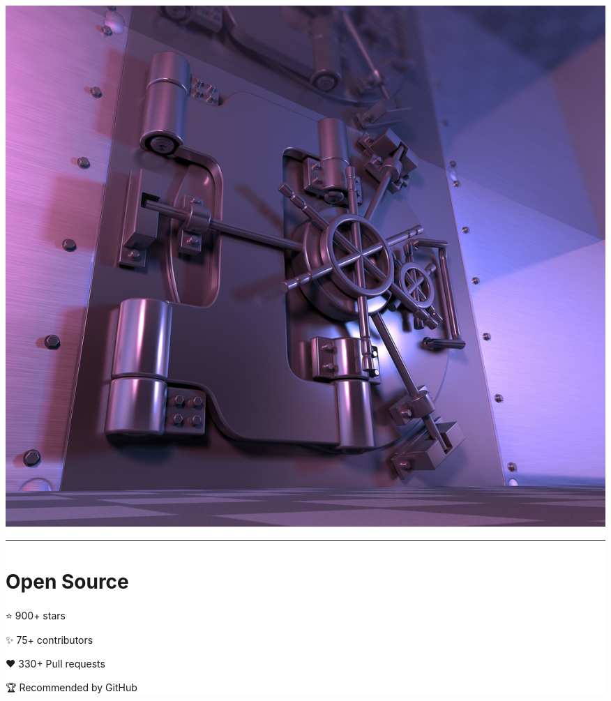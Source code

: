 ![bg right](assets/vault.jpeg)


---



# Open Source

⭐ 900+ stars

✨ 75+ contributors

❤️ 330+ Pull requests

🏆 Recommended by GitHub
